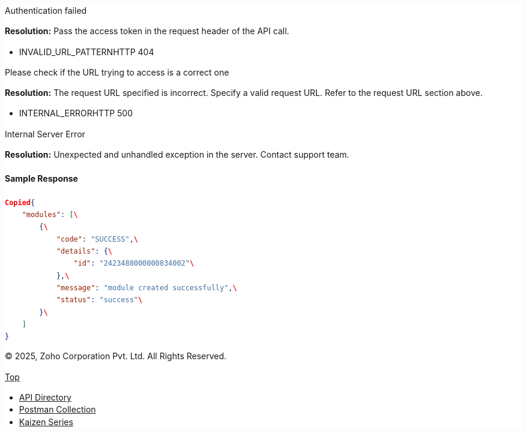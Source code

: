 
Authentication failed

**Resolution:** Pass the access token in the request header of the API call.

- INVALID\_URL\_PATTERNHTTP 404



Please check if the URL trying to access is a correct one

**Resolution:** The request URL specified is incorrect. Specify a valid request URL. Refer to the request URL section above.

- INTERNAL\_ERRORHTTP 500



Internal Server Error

**Resolution:** Unexpected and unhandled exception in the server. Contact support team.


#### Sample Response

``` json
Copied{
    "modules": [\
        {\
            "code": "SUCCESS",\
            "details": {\
                "id": "2423488000000834002"\
            },\
            "message": "module created successfully",\
            "status": "success"\
        }\
    ]
}
```

© 2025, Zoho Corporation Pvt. Ltd. All Rights Reserved.

[Top](https://www.zoho.com/crm/developer/docs/api/v7/create-custom-module-api.html#top)

- [API Directory](https://www.zoho.com/crm/developer/docs/api-directory.html?source_from=qlink_)
- [Postman Collection](https://www.postman.com/zohocrmdevelopers/workspace/zoho-crm-developers/overview?source_from=qlink_)
- [Kaizen Series](https://www.zoho.com/crm/developer/docs/kaizen-series-directory.html?source_from=qlink_)
